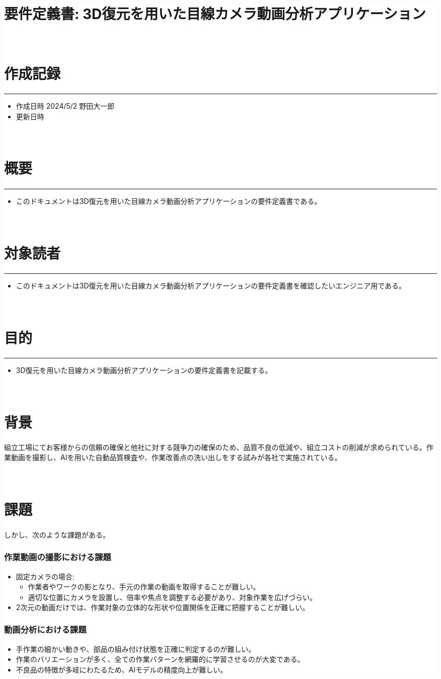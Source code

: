 # 要件定義書:  3D復元を用いた目線カメラ動画分析アプリケーション
<br>

# 作成記録
---
* 作成日時 2024/5/2 野田大一郎
* 更新日時
<br>

# 概要
---
* このドキュメントは3D復元を用いた目線カメラ動画分析アプリケーションの要件定義書である。
<br>

# 対象読者
---
* このドキュメントは3D復元を用いた目線カメラ動画分析アプリケーションの要件定義書を確認したいエンジニア用である。
<br>

# 目的
---
* 3D復元を用いた目線カメラ動画分析アプリケーションの要件定義書を記載する。
<br>


# 背景
組立工場にてお客様からの信頼の確保と他社に対する競争力の確保のため、品質不良の低減や、組立コストの削減が求められている。作業動画を撮影し、AIを用いた自動品質検査や、作業改善点の洗い出しをする試みが各社で実施されている。

<br>

# 課題
しかし、次のような課題がある。

### 作業動画の撮影における課題
* 固定カメラの場合:
  * 作業者やワークの影となり、手元の作業の動画を取得することが難しい。
  * 適切な位置にカメラを設置し、倍率や焦点を調整する必要があり、対象作業を広げづらい。
* 2次元の動画だけでは、作業対象の立体的な形状や位置関係を正確に把握することが難しい。

### 動画分析における課題
* 手作業の細かい動きや、部品の組み付け状態を正確に判定するのが難しい。
* 作業のバリエーションが多く、全ての作業パターンを網羅的に学習させるのが大変である。
* 不良品の特徴が多岐にわたるため、AIモデルの精度向上が難しい。
